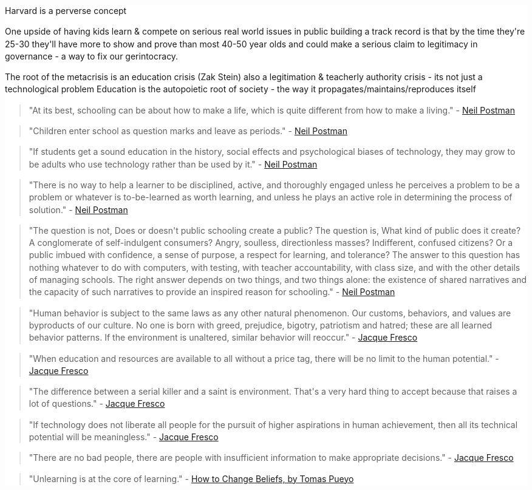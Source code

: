 Harvard is a perverse concept

One upside of having kids learn & compete on serious real world issues in public building a track record is that by the time they're 25-30 they'll have more to show and prove than most 40-50 year olds and could make a serious claim to legitimacy in governance - a way to fix our gerintocracy.

The root of the metacrisis is an education crisis (Zak Stein)
also a legitimation & teacherly authority crisis - its not just a technological problem
Education is the autopoietic root of society - the way it propagates/maintains/reproduces itself

> "At its best, schooling can be about how to make a life, which is quite different from how to make a living." - [Neil Postman](https://www.azquotes.com/quote/234881)

> "Children enter school as question marks and leave as periods." - [Neil Postman](https://www.azquotes.com/quote/599276)

> "If students get a sound education in the history, social effects and psychological biases of technology, they may grow to be adults who use technology rather than be used by it." - [Neil Postman](https://www.azquotes.com/quote/843176)

> "There is no way to help a learner to be disciplined, active, and thoroughly engaged unless he perceives a problem to be a problem or whatever is to-be-learned as worth learning, and unless he plays an active role in determining the process of solution." - [Neil Postman](https://www.azquotes.com/quote/1215352)

> "The question is not, Does or doesn't public schooling create a public? The question is, What kind of public does it create? A conglomerate of self-indulgent consumers? Angry, soulless, directionless masses? Indifferent, confused citizens? Or a public imbued with confidence, a sense of purpose, a respect for learning, and tolerance? The answer to this question has nothing whatever to do with computers, with testing, with teacher accountability, with class size, and with the other details of managing schools. The right answer depends on two things, and two things alone: the existence of shared narratives and the capacity of such narratives to provide an inspired reason for schooling." - [Neil Postman](https://www.goodreads.com/quotes/1364209-public-education-does-not-serve-a-public-it-creates-a#:~:text=The%20question%20is,reason%20for%20schooling.)

> "Human behavior is subject to the same laws as any other natural phenomenon. Our customs, behaviors, and values are byproducts of our culture. No one is born with greed, prejudice, bigotry, patriotism and hatred; these are all learned behavior patterns. If the environment is unaltered, similar behavior will reoccur." - [Jacque Fresco](https://www.azquotes.com/quote/728513)

> "When education and resources are available to all without a price tag, there will be no limit to the human potential." - [Jacque Fresco](https://www.azquotes.com/quote/1275953)

> "The difference between a serial killer and a saint is environment. That's a very hard thing to accept because that raises a lot of questions." - [Jacque Fresco](https://www.azquotes.com/quote/728512)

> "If technology does not liberate all people for the pursuit of higher aspirations in human achievement, then all its technical potential will be meaningless." - [Jacque Fresco](https://www.azquotes.com/quote/728555)

> "There are no bad people, there are people with insufficient information to make appropriate decisions." - [Jacque Fresco](https://www.goodreads.com/quotes/883493-there-are-no-bad-people-there-are-people-with-insufficient)

> "Unlearning is at the core of learning." - [How to Change Beliefs, by Tomas Pueyo](https://unchartedterritories.tomaspueyo.com/p/how-to-change-beliefs)

